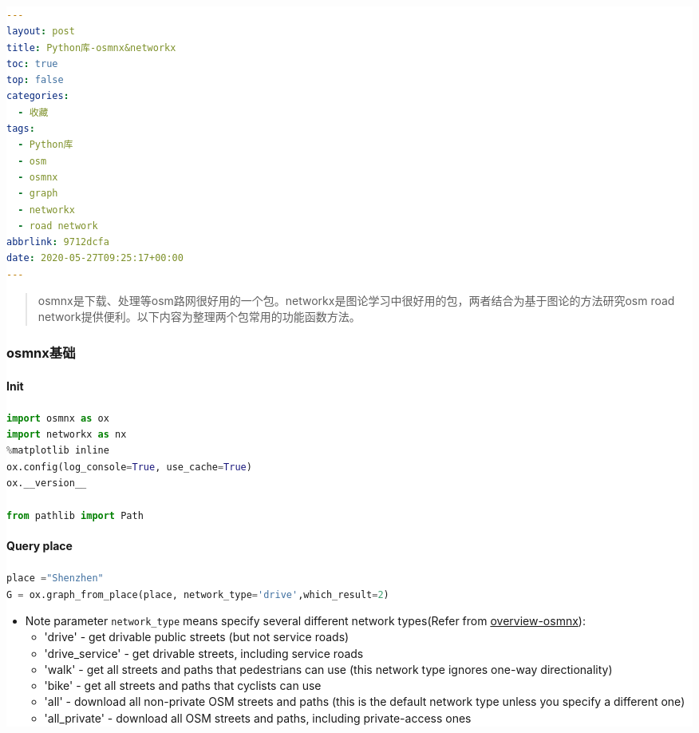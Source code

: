 ```yaml
---
layout: post
title: Python库-osmnx&networkx
toc: true
top: false
categories:
  - 收藏
tags:
  - Python库
  - osm
  - osmnx
  - graph
  - networkx
  - road network
abbrlink: 9712dcfa
date: 2020-05-27T09:25:17+00:00
---
```


> osmnx是下载、处理等osm路网很好用的一个包。networkx是图论学习中很好用的包，两者结合为基于图论的方法研究osm road network提供便利。以下内容为整理两个包常用的功能函数方法。







### osmnx基础
#### Init
```python
import osmnx as ox
import networkx as nx
%matplotlib inline
ox.config(log_console=True, use_cache=True)
ox.__version__

from pathlib import Path
```

#### Query place
```python
place ="Shenzhen"
G = ox.graph_from_place(place, network_type='drive',which_result=2)
```
- Note parameter `network_type` means specify several different network types(Refer from [overview-osmnx](https://github.com/gboeing/osmnx-examples/blob/master/notebooks/01-overview-osmnx.ipynb)):
  - 'drive' - get drivable public streets (but not service roads)
  - 'drive_service' - get drivable streets, including service roads
  - 'walk' - get all streets and paths that pedestrians can use (this network type ignores one-way directionality)
  - 'bike' - get all streets and paths that cyclists can use
  - 'all' - download all non-private OSM streets and paths (this is the default network type unless you specify a different one)
  - 'all_private' - download all OSM streets and paths, including private-access ones
